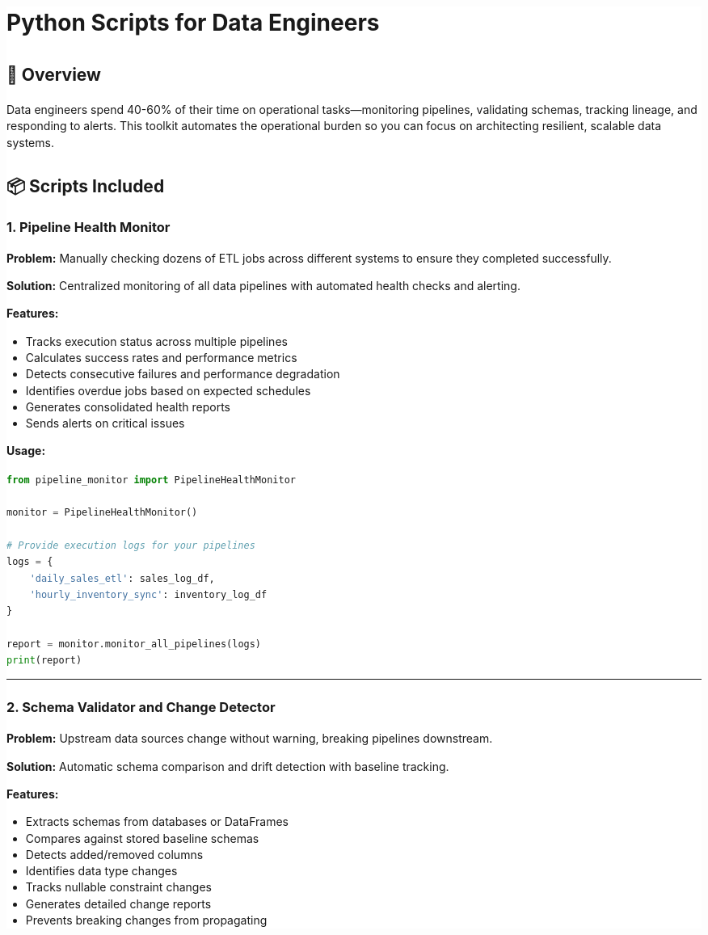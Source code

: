 # Python Scripts for Data Engineers

## 🎯 Overview

Data engineers spend 40-60% of their time on operational tasks—monitoring pipelines, validating schemas, tracking lineage, and responding to alerts. This toolkit automates the operational burden so you can focus on architecting resilient, scalable data systems.

## 📦 Scripts Included

### 1. Pipeline Health Monitor
**Problem:** Manually checking dozens of ETL jobs across different systems to ensure they completed successfully.

**Solution:** Centralized monitoring of all data pipelines with automated health checks and alerting.

**Features:**
- Tracks execution status across multiple pipelines
- Calculates success rates and performance metrics
- Detects consecutive failures and performance degradation
- Identifies overdue jobs based on expected schedules
- Generates consolidated health reports
- Sends alerts on critical issues

**Usage:**
```python
from pipeline_monitor import PipelineHealthMonitor

monitor = PipelineHealthMonitor()

# Provide execution logs for your pipelines
logs = {
    'daily_sales_etl': sales_log_df,
    'hourly_inventory_sync': inventory_log_df
}

report = monitor.monitor_all_pipelines(logs)
print(report)
```

---

### 2. Schema Validator and Change Detector
**Problem:** Upstream data sources change without warning, breaking pipelines downstream.

**Solution:** Automatic schema comparison and drift detection with baseline tracking.

**Features:**
- Extracts schemas from databases or DataFrames
- Compares against stored baseline schemas
- Detects added/removed columns
- Identifies data type changes
- Tracks nullable constraint changes
- Generates detailed change reports
- Prevents breaking changes from propagating
